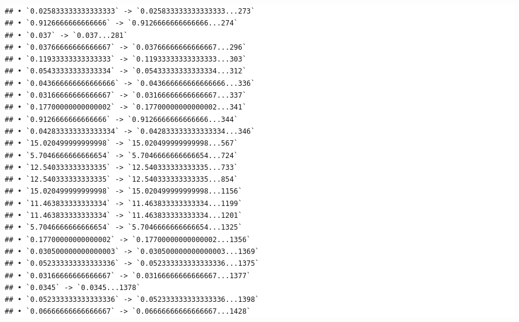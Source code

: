     ## • `0.025833333333333333` -> `0.025833333333333333...273`
    ## • `0.9126666666666666` -> `0.9126666666666666...274`
    ## • `0.037` -> `0.037...281`
    ## • `0.03766666666666667` -> `0.03766666666666667...296`
    ## • `0.11933333333333333` -> `0.11933333333333333...303`
    ## • `0.05433333333333334` -> `0.05433333333333334...312`
    ## • `0.043666666666666666` -> `0.043666666666666666...336`
    ## • `0.03166666666666667` -> `0.03166666666666667...337`
    ## • `0.17700000000000002` -> `0.17700000000000002...341`
    ## • `0.9126666666666666` -> `0.9126666666666666...344`
    ## • `0.042833333333333334` -> `0.042833333333333334...346`
    ## • `15.020499999999998` -> `15.020499999999998...567`
    ## • `5.7046666666666654` -> `5.7046666666666654...724`
    ## • `12.540333333333335` -> `12.540333333333335...733`
    ## • `12.540333333333335` -> `12.540333333333335...854`
    ## • `15.020499999999998` -> `15.020499999999998...1156`
    ## • `11.463833333333334` -> `11.463833333333334...1199`
    ## • `11.463833333333334` -> `11.463833333333334...1201`
    ## • `5.7046666666666654` -> `5.7046666666666654...1325`
    ## • `0.17700000000000002` -> `0.17700000000000002...1356`
    ## • `0.030500000000000003` -> `0.030500000000000003...1369`
    ## • `0.052333333333333336` -> `0.052333333333333336...1375`
    ## • `0.03166666666666667` -> `0.03166666666666667...1377`
    ## • `0.0345` -> `0.0345...1378`
    ## • `0.052333333333333336` -> `0.052333333333333336...1398`
    ## • `0.06666666666666667` -> `0.06666666666666667...1428`

